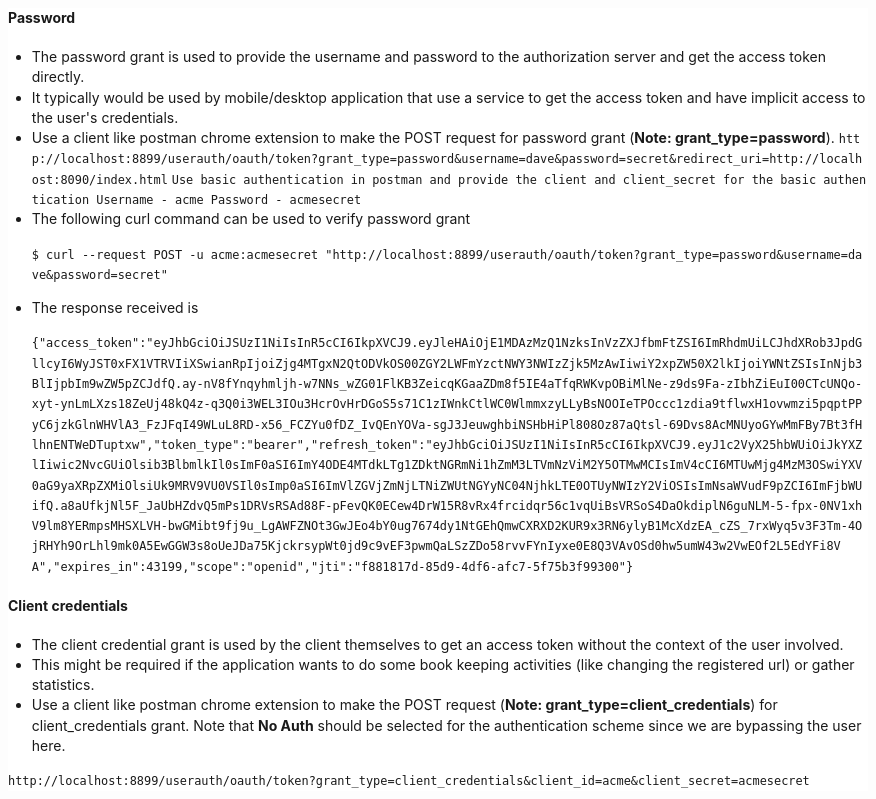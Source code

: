 #### Password
  * The password grant is used to provide the username and password to the authorization server and get the access token directly.
  * It typically would be used by mobile/desktop application that use a service to get the access token and have implicit access to the user's credentials.
  * Use a client like postman chrome extension to make the POST request for password grant (**Note: grant_type=password**).
  		```
     	http://localhost:8899/userauth/oauth/token?grant_type=password&username=dave&password=secret&redirect_uri=http://localhost:8090/index.html
     	```
     	```
     	Use basic authentication in postman and provide the client and client_secret for the basic authentication
     	Username - acme
     	Password - acmesecret
     	```
  * The following curl command can be used to verify password grant
  	```
  	$ curl --request POST -u acme:acmesecret "http://localhost:8899/userauth/oauth/token?grant_type=password&username=dave&password=secret"
  	```
  * The response received is
  	```
	{"access_token":"eyJhbGciOiJSUzI1NiIsInR5cCI6IkpXVCJ9.eyJleHAiOjE1MDAzMzQ1NzksInVzZXJfbmFtZSI6ImRhdmUiLCJhdXRob3JpdGllcyI6WyJST0xFX1VTRVIiXSwianRpIjoiZjg4MTgxN2QtODVkOS00ZGY2LWFmYzctNWY3NWIzZjk5MzAwIiwiY2xpZW50X2lkIjoiYWNtZSIsInNjb3BlIjpbIm9wZW5pZCJdfQ.ay-nV8fYnqyhmljh-w7NNs_wZG01FlKB3ZeicqKGaaZDm8f5IE4aTfqRWKvpOBiMlNe-z9ds9Fa-zIbhZiEuI00CTcUNQo-xyt-ynLmLXzs18ZeUj48kQ4z-q3Q0i3WEL3IOu3HcrOvHrDGoS5s71C1zIWnkCtlWC0WlmmxzyLLyBsNOOIeTPOccc1zdia9tflwxH1ovwmzi5pqptPPyC6jzkGlnWHVlA3_FzJFqI49WLuL8RD-x56_FCZYu0fDZ_IvQEnYOVa-sgJ3JeuwghbiNSHbHiPl808Oz87aQtsl-69Dvs8AcMNUyoGYwMmFBy7Bt3fHlhnENTWeDTuptxw","token_type":"bearer","refresh_token":"eyJhbGciOiJSUzI1NiIsInR5cCI6IkpXVCJ9.eyJ1c2VyX25hbWUiOiJkYXZlIiwic2NvcGUiOlsib3BlbmlkIl0sImF0aSI6ImY4ODE4MTdkLTg1ZDktNGRmNi1hZmM3LTVmNzViM2Y5OTMwMCIsImV4cCI6MTUwMjg4MzM3OSwiYXV0aG9yaXRpZXMiOlsiUk9MRV9VU0VSIl0sImp0aSI6ImVlZGVjZmNjLTNiZWUtNGYyNC04NjhkLTE0OTUyNWIzY2ViOSIsImNsaWVudF9pZCI6ImFjbWUifQ.a8aUfkjNl5F_JaUbHZdvQ5mPs1DRVsRSAd88F-pFevQK0ECew4DrW15R8vRx4frcidqr56c1vqUiBsVRSoS4DaOkdiplN6guNLM-5-fpx-0NV1xhV9lm8YERmpsMHSXLVH-bwGMibt9fj9u_LgAWFZNOt3GwJEo4bY0ug7674dy1NtGEhQmwCXRXD2KUR9x3RN6ylyB1McXdzEA_cZS_7rxWyq5v3F3Tm-4OjRHYh9OrLhl9mk0A5EwGGW3s8oUeJDa75KjckrsypWt0jd9c9vEF3pwmQaLSzZDo58rvvFYnIyxe0E8Q3VAvOSd0hw5umW43w2VwEOf2L5EdYFi8VA","expires_in":43199,"scope":"openid","jti":"f881817d-85d9-4df6-afc7-5f75b3f99300"}
	```

#### Client credentials
  * The client credential grant is used by the client themselves to get an access token without the context of the user involved.
  * This might be required if the application wants to do some book keeping activities (like changing the registered url) or gather statistics.
  * Use a client like postman chrome extension to make the POST request (**Note: grant_type=client_credentials**) for client_credentials grant. Note that **No Auth** should be selected for the authentication scheme since we are bypassing the user here.
  ```
  http://localhost:8899/userauth/oauth/token?grant_type=client_credentials&client_id=acme&client_secret=acmesecret
  ```
